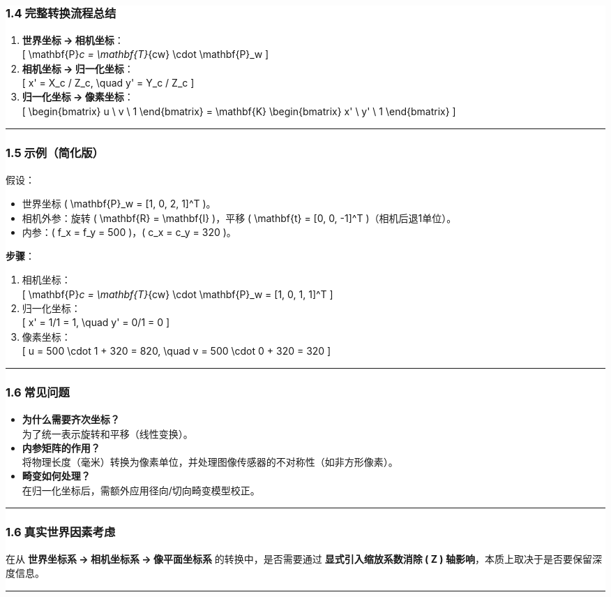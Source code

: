 
### 1.4 **完整转换流程总结**
   1. **世界坐标 → 相机坐标**：  
      \[
      \mathbf{P}_c = \mathbf{T}_{cw} \cdot \mathbf{P}_w
      \]
   2. **相机坐标 → 归一化坐标**：  
      \[
      x' = X_c / Z_c, \quad y' = Y_c / Z_c
      \]
   3. **归一化坐标 → 像素坐标**：  
      \[
      \begin{bmatrix} u \\ v \\ 1 \end{bmatrix} = 
      \mathbf{K} \begin{bmatrix} x' \\ y' \\ 1 \end{bmatrix}
      \]

---

### 1.5 **示例（简化版）**
假设：
- 世界坐标 \( \mathbf{P}_w = [1, 0, 2, 1]^T \)。
- 相机外参：旋转 \( \mathbf{R} = \mathbf{I} \)，平移 \( \mathbf{t} = [0, 0, -1]^T \)（相机后退1单位）。
- 内参：\( f_x = f_y = 500 \)，\( c_x = c_y = 320 \)。

**步骤**：
1. 相机坐标：  
   \[
   \mathbf{P}_c = \mathbf{T}_{cw} \cdot \mathbf{P}_w = [1, 0, 1, 1]^T
   \]
2. 归一化坐标：  
   \[
   x' = 1/1 = 1, \quad y' = 0/1 = 0
   \]
3. 像素坐标：  
   \[
   u = 500 \cdot 1 + 320 = 820, \quad v = 500 \cdot 0 + 320 = 320
   \]

---

### 1.6 **常见问题**
   - **为什么需要齐次坐标？**  
     为了统一表示旋转和平移（线性变换）。
   - **内参矩阵的作用？**  
     将物理长度（毫米）转换为像素单位，并处理图像传感器的不对称性（如非方形像素）。
   - **畸变如何处理？**  
     在归一化坐标后，需额外应用径向/切向畸变模型校正。

---
### **1.6 真实世界因素考虑**
在从 **世界坐标系 → 相机坐标系 → 像平面坐标系** 的转换中，是否需要通过 **显式引入缩放系数消除 \( Z \) 轴影响**，本质上取决于是否要保留深度信息。

---